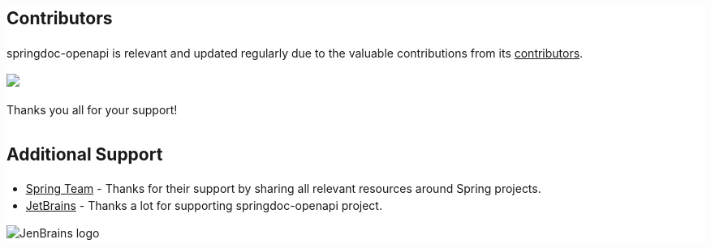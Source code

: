 ## Contributors
springdoc-openapi is relevant and updated regularly due to the valuable contributions from its [contributors](https://github.com/springdoc/springdoc-openapi/graphs/contributors).

<a href="https://github.com/springdoc/springdoc-openapi/graphs/contributors">
  <img src="https://contrib.rocks/image?repo=springdoc/springdoc-openapi" width="50%"/>
</a>

Thanks you all for your support!

## Additional Support
* [Spring Team](https://spring.io/team) - Thanks for their support by sharing all relevant resources around Spring projects.
* [JetBrains](https://www.jetbrains.com/?from=springdoc-openapi) - Thanks a lot for supporting springdoc-openapi project.

![JenBrains logo](https://springdoc.org/img/jetbrains.svg)
